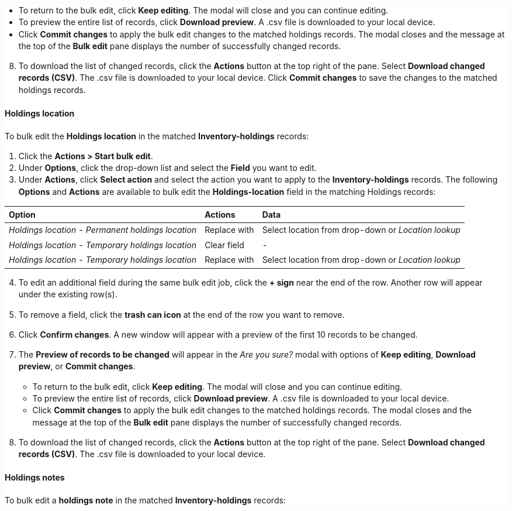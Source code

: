    - To return to the bulk edit, click **Keep editing**. The modal will close and you can continue editing.
   - To preview the entire list of records, click **Download preview**. A .csv file is downloaded to your local device.
   - Click **Commit changes** to apply the bulk edit changes to the matched holdings records. The modal closes and the message at the top of the **Bulk edit** pane displays the number of successfully changed records.


8. To download the list of changed records, click the **Actions** button at the top right of the pane. Select **Download changed records (CSV)**. The .csv file is downloaded to your local device. Click **Commit changes** to save the changes to the matched holdings records. 


#### Holdings location

To bulk edit the **Holdings location** in the matched **Inventory-holdings** records:

1. Click the **Actions \> Start bulk edit**.
2. Under **Options**, click the drop-down list and select the **Field** you want to edit.
3. Under **Actions**, click **Select action** and select the action you want to apply to the **Inventory-holdings** records. The following **Options** and **Actions** are available to bulk edit the **Holdings-location** field in the matching Holdings records:

| Option | Actions | Data | 
| :----- | :----- | :----- | 
| *Holdings location - Permanent holdings location* | Replace with | Select location from drop-down or *Location lookup* | 
| *Holdings location - Temporary holdings location* | Clear field | - |
| *Holdings location - Temporary holdings location* | Replace with | Select location from drop-down or *Location lookup* | 

4. To edit an additional field during the same bulk edit job, click the **+ sign** near the end of the row. Another row will appear under the existing row(s).
5. To remove a field, click the **trash can icon** at the end of the row you want to remove.
6. Click **Confirm changes**. A new window will appear with a preview of the first 10 records to be changed.
7. The **Preview of records to be changed** will appear in the *Are you sure?* modal with options of **Keep editing**, **Download preview**, or **Commit changes**.
   
   - To return to the bulk edit, click **Keep editing**. The modal will close and you can continue editing.
   - To preview the entire list of records, click **Download preview**. A .csv file is downloaded to your local device.
   - Click **Commit changes** to apply the bulk edit changes to the matched holdings records. The modal closes and the message at the top of the **Bulk edit** pane displays the number of successfully changed records.

     
8. To download the list of changed records, click the **Actions** button at the top right of the pane. Select **Download changed records (CSV)**. The .csv file is downloaded to your local device. 


#### Holdings notes

To bulk edit a **holdings note** in the matched **Inventory-holdings** records:
